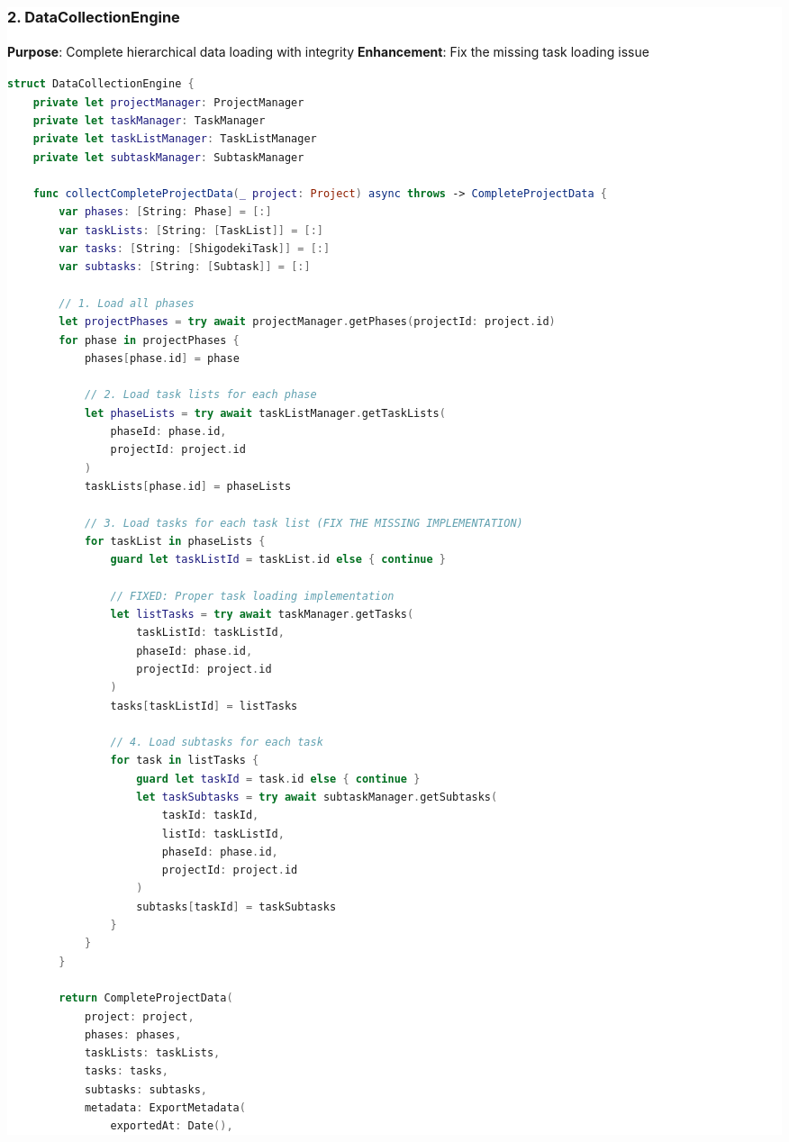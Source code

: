 ### 2. DataCollectionEngine
**Purpose**: Complete hierarchical data loading with integrity
**Enhancement**: Fix the missing task loading issue

```swift
struct DataCollectionEngine {
    private let projectManager: ProjectManager
    private let taskManager: TaskManager
    private let taskListManager: TaskListManager
    private let subtaskManager: SubtaskManager
    
    func collectCompleteProjectData(_ project: Project) async throws -> CompleteProjectData {
        var phases: [String: Phase] = [:]
        var taskLists: [String: [TaskList]] = [:]
        var tasks: [String: [ShigodekiTask]] = [:]
        var subtasks: [String: [Subtask]] = [:]
        
        // 1. Load all phases
        let projectPhases = try await projectManager.getPhases(projectId: project.id)
        for phase in projectPhases {
            phases[phase.id] = phase
            
            // 2. Load task lists for each phase
            let phaseLists = try await taskListManager.getTaskLists(
                phaseId: phase.id, 
                projectId: project.id
            )
            taskLists[phase.id] = phaseLists
            
            // 3. Load tasks for each task list (FIX THE MISSING IMPLEMENTATION)
            for taskList in phaseLists {
                guard let taskListId = taskList.id else { continue }
                
                // FIXED: Proper task loading implementation
                let listTasks = try await taskManager.getTasks(
                    taskListId: taskListId,
                    phaseId: phase.id,
                    projectId: project.id
                )
                tasks[taskListId] = listTasks
                
                // 4. Load subtasks for each task
                for task in listTasks {
                    guard let taskId = task.id else { continue }
                    let taskSubtasks = try await subtaskManager.getSubtasks(
                        taskId: taskId,
                        listId: taskListId,
                        phaseId: phase.id,
                        projectId: project.id
                    )
                    subtasks[taskId] = taskSubtasks
                }
            }
        }
        
        return CompleteProjectData(
            project: project,
            phases: phases,
            taskLists: taskLists,
            tasks: tasks,
            subtasks: subtasks,
            metadata: ExportMetadata(
                exportedAt: Date(),
```